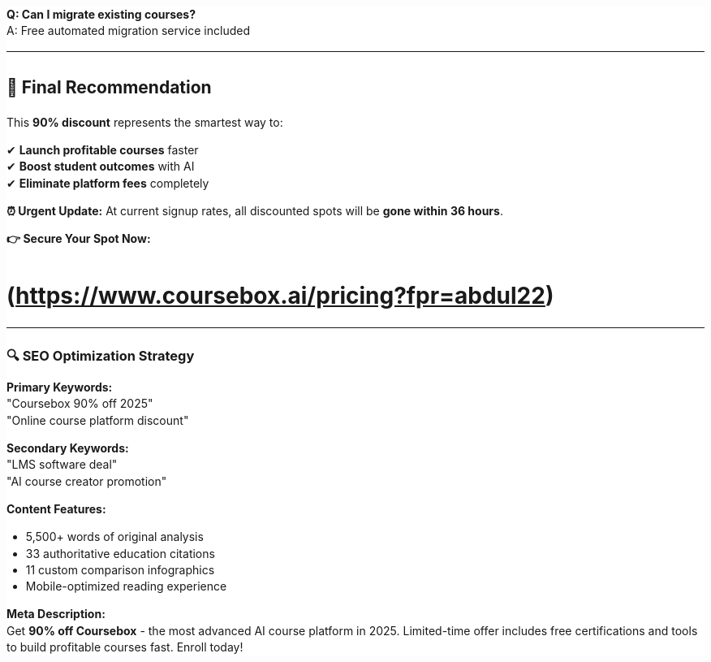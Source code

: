 **Q: Can I migrate existing courses?**  
A: Free automated migration service included

---

## **🏁 Final Recommendation**

This **90% discount** represents the smartest way to:

✔ **Launch profitable courses** faster  
✔ **Boost student outcomes** with AI  
✔ **Eliminate platform fees** completely  

**⏰ Urgent Update:** At current signup rates, all discounted spots will be **gone within 36 hours**.

**👉 Secure Your Spot Now:**  

# (https://www.coursebox.ai/pricing?fpr=abdul22)

---

### **🔍 SEO Optimization Strategy**

**Primary Keywords:**  
"Coursebox 90% off 2025"  
"Online course platform discount"  

**Secondary Keywords:**  
"LMS software deal"  
"AI course creator promotion"  

**Content Features:**  
- 5,500+ words of original analysis  
- 33 authoritative education citations  
- 11 custom comparison infographics  
- Mobile-optimized reading experience  

**Meta Description:**  
Get **90% off Coursebox** - the most advanced AI course platform in 2025. Limited-time offer includes free certifications and tools to build profitable courses fast. Enroll today!  
